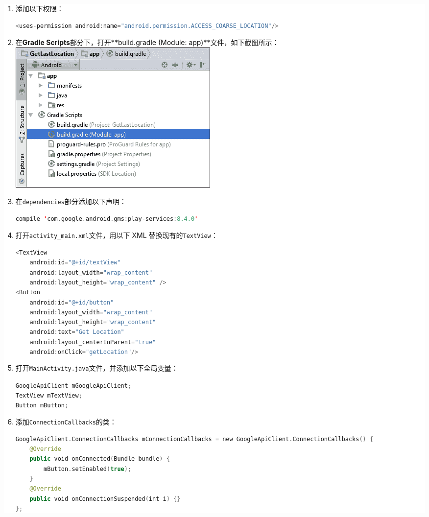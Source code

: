 1.  添加以下权限：

    ```kt
    <uses-permission android:name="android.permission.ACCESS_COARSE_LOCATION"/>
    ```

1.  在**Gradle Scripts**部分下，打开**build.gradle (Module: app)**文件，如下截图所示：![如何操作...](img/B05057_13_2.jpg)

1.  在`dependencies`部分添加以下声明：

    ```kt
    compile 'com.google.android.gms:play-services:8.4.0'
    ```

1.  打开`activity_main.xml`文件，用以下 XML 替换现有的`TextView`：

    ```kt
    <TextView
        android:id="@+id/textView"
        android:layout_width="wrap_content"
        android:layout_height="wrap_content" />
    <Button
        android:id="@+id/button"
        android:layout_width="wrap_content"
        android:layout_height="wrap_content"
        android:text="Get Location"
        android:layout_centerInParent="true"
        android:onClick="getLocation"/>
    ```

1.  打开`MainActivity.java`文件，并添加以下全局变量：

    ```kt
    GoogleApiClient mGoogleApiClient;
    TextView mTextView;
    Button mButton;
    ```

1.  添加`ConnectionCallbacks`的类：

    ```kt
    GoogleApiClient.ConnectionCallbacks mConnectionCallbacks = new GoogleApiClient.ConnectionCallbacks() {
        @Override
        public void onConnected(Bundle bundle) {
            mButton.setEnabled(true);
        }
        @Override
        public void onConnectionSuspended(int i) {}
    };
    ```
